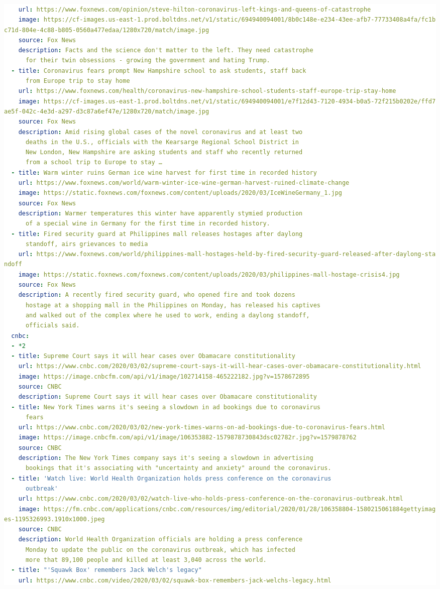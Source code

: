 ```yaml
    url: https://www.foxnews.com/opinion/steve-hilton-coronavirus-left-kings-and-queens-of-catastrophe
    image: https://cf-images.us-east-1.prod.boltdns.net/v1/static/694940094001/8b0c148e-e234-43ee-afb7-77733408a4fa/fc1bc71d-804e-4c88-b805-0560a477edaa/1280x720/match/image.jpg
    source: Fox News
    description: Facts and the science don't matter to the left. They need catastrophe
      for their twin obsessions - growing the government and hating Trump.
  - title: Coronavirus fears prompt New Hampshire school to ask students, staff back
      from Europe trip to stay home
    url: https://www.foxnews.com/health/coronavirus-new-hampshire-school-students-staff-europe-trip-stay-home
    image: https://cf-images.us-east-1.prod.boltdns.net/v1/static/694940094001/e7f12d43-7120-4934-b0a5-72f215b0202e/ffd7ae5f-042c-4e3d-a297-d3c87a6ef47e/1280x720/match/image.jpg
    source: Fox News
    description: Amid rising global cases of the novel coronavirus and at least two
      deaths in the U.S., officials with the Kearsarge Regional School District in
      New London, New Hampshire are asking students and staff who recently returned
      from a school trip to Europe to stay …
  - title: Warm winter ruins German ice wine harvest for first time in recorded history
    url: https://www.foxnews.com/world/warm-winter-ice-wine-german-harvest-ruined-climate-change
    image: https://static.foxnews.com/foxnews.com/content/uploads/2020/03/IceWineGermany_1.jpg
    source: Fox News
    description: Warmer temperatures this winter have apparently stymied production
      of a special wine in Germany for the first time in recorded history.
  - title: Fired security guard at Philippines mall releases hostages after daylong
      standoff, airs grievances to media
    url: https://www.foxnews.com/world/philippines-mall-hostages-held-by-fired-security-guard-released-after-daylong-standoff
    image: https://static.foxnews.com/foxnews.com/content/uploads/2020/03/philippines-mall-hostage-crisis4.jpg
    source: Fox News
    description: A recently fired security guard, who opened fire and took dozens
      hostage at a shopping mall in the Philippines on Monday, has released his captives
      and walked out of the complex where he used to work, ending a daylong standoff,
      officials said.
  cnbc:
  - *2
  - title: Supreme Court says it will hear cases over Obamacare constitutionality
    url: https://www.cnbc.com/2020/03/02/supreme-court-says-it-will-hear-cases-over-obamacare-constitutionality.html
    image: https://image.cnbcfm.com/api/v1/image/102714158-465222182.jpg?v=1578672895
    source: CNBC
    description: Supreme Court says it will hear cases over Obamacare constitutionality
  - title: New York Times warns it's seeing a slowdown in ad bookings due to coronavirus
      fears
    url: https://www.cnbc.com/2020/03/02/new-york-times-warns-on-ad-bookings-due-to-coronavirus-fears.html
    image: https://image.cnbcfm.com/api/v1/image/106353882-1579878730843dsc02782r.jpg?v=1579878762
    source: CNBC
    description: The New York Times company says it's seeing a slowdown in advertising
      bookings that it's associating with "uncertainty and anxiety" around the coronavirus.
  - title: 'Watch live: World Health Organization holds press conference on the coronavirus
      outbreak'
    url: https://www.cnbc.com/2020/03/02/watch-live-who-holds-press-conference-on-the-coronavirus-outbreak.html
    image: https://fm.cnbc.com/applications/cnbc.com/resources/img/editorial/2020/01/28/106358804-1580215061884gettyimages-1195326993.1910x1000.jpeg
    source: CNBC
    description: World Health Organization officials are holding a press conference
      Monday to update the public on the coronavirus outbreak, which has infected
      more that 89,100 people and killed at least 3,040 across the world.
  - title: "'Squawk Box' remembers Jack Welch's legacy"
    url: https://www.cnbc.com/video/2020/03/02/squawk-box-remembers-jack-welchs-legacy.html
```
